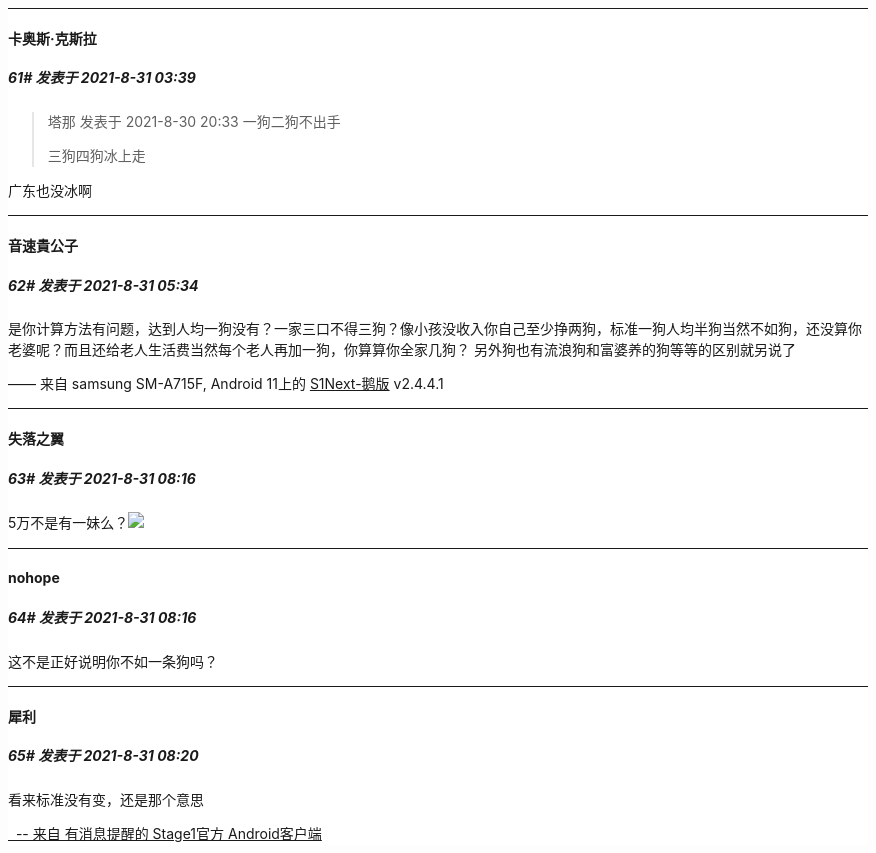 


*****

####  卡奥斯·克斯拉  
##### 61#       发表于 2021-8-31 03:39


<blockquote>塔那 发表于 2021-8-30 20:33
一狗二狗不出手

三狗四狗冰上走
</blockquote>
广东也没冰啊




*****

####  音速貴公子  
##### 62#       发表于 2021-8-31 05:34


是你计算方法有问题，达到人均一狗没有？一家三口不得三狗？像小孩没收入你自己至少挣两狗，标准一狗人均半狗当然不如狗，还没算你老婆呢？而且还给老人生活费当然每个老人再加一狗，你算算你全家几狗？
另外狗也有流浪狗和富婆养的狗等等的区别就另说了

—— 来自 samsung SM-A715F, Android 11上的 [S1Next-鹅版](https://github.com/ykrank/S1-Next/releases) v2.4.4.1




*****

####  失落之翼  
##### 63#       发表于 2021-8-31 08:16


5万不是有一妹么？<img src="https://static.saraba1st.com/image/smiley/face2017/037.png" referrerpolicy="no-referrer">


*****

####  nohope  
##### 64#       发表于 2021-8-31 08:16


这不是正好说明你不如一条狗吗？


*****

####  犀利  
##### 65#       发表于 2021-8-31 08:20


看来标准没有变，还是那个意思

[  -- 来自 有消息提醒的 Stage1官方 Android客户端](https://www.coolapk.com/apk/140634)
